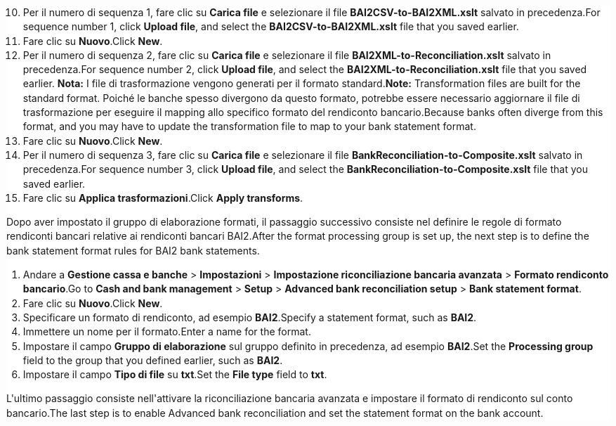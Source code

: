 10. <span data-ttu-id="97486-234">Per il numero di sequenza 1, fare clic su **Carica file** e selezionare il file **BAI2CSV-to-BAI2XML.xslt** salvato in precedenza.</span><span class="sxs-lookup"><span data-stu-id="97486-234">For sequence number 1, click **Upload file**, and select the **BAI2CSV-to-BAI2XML.xslt** file that you saved earlier.</span></span>
11. <span data-ttu-id="97486-235">Fare clic su **Nuovo**.</span><span class="sxs-lookup"><span data-stu-id="97486-235">Click **New**.</span></span>
12. <span data-ttu-id="97486-236">Per il numero di sequenza 2, fare clic su **Carica file** e selezionare il file **BAI2XML-to-Reconciliation.xslt** salvato in precedenza.</span><span class="sxs-lookup"><span data-stu-id="97486-236">For sequence number 2, click **Upload file**, and select the **BAI2XML-to-Reconciliation.xslt** file that you saved earlier.</span></span> <span data-ttu-id="97486-237">**Nota:** I file di trasformazione vengono generati per il formato standard.</span><span class="sxs-lookup"><span data-stu-id="97486-237">**Note:** Transformation files are built for the standard format.</span></span> <span data-ttu-id="97486-238">Poiché le banche spesso divergono da questo formato, potrebbe essere necessario aggiornare il file di trasformazione per eseguire il mapping allo specifico formato del rendiconto bancario.</span><span class="sxs-lookup"><span data-stu-id="97486-238">Because banks often diverge from this format, and you may have to update the transformation file to map to your bank statement format.</span></span> 
13. <span data-ttu-id="97486-239">Fare clic su **Nuovo**.</span><span class="sxs-lookup"><span data-stu-id="97486-239">Click **New**.</span></span>
14. <span data-ttu-id="97486-240">Per il numero di sequenza 3, fare clic su **Carica file** e selezionare il file **BankReconciliation-to-Composite.xslt** salvato in precedenza.</span><span class="sxs-lookup"><span data-stu-id="97486-240">For sequence number 3, click **Upload file**, and select the **BankReconciliation-to-Composite.xslt** file that you saved earlier.</span></span>
15. <span data-ttu-id="97486-241">Fare clic su **Applica trasformazioni**.</span><span class="sxs-lookup"><span data-stu-id="97486-241">Click **Apply transforms**.</span></span>

<span data-ttu-id="97486-242">Dopo aver impostato il gruppo di elaborazione formati, il passaggio successivo consiste nel definire le regole di formato rendiconti bancari relative ai rendiconti bancari BAI2.</span><span class="sxs-lookup"><span data-stu-id="97486-242">After the format processing group is set up, the next step is to define the bank statement format rules for BAI2 bank statements.</span></span>

1.  <span data-ttu-id="97486-243">Andare a **Gestione cassa e banche** &gt; **Impostazioni** &gt; **Impostazione riconciliazione bancaria avanzata** &gt; **Formato rendiconto bancario**.</span><span class="sxs-lookup"><span data-stu-id="97486-243">Go to **Cash and bank management** &gt; **Setup** &gt; **Advanced bank reconciliation setup** &gt; **Bank statement format**.</span></span>
2.  <span data-ttu-id="97486-244">Fare clic su **Nuovo**.</span><span class="sxs-lookup"><span data-stu-id="97486-244">Click **New**.</span></span>
3.  <span data-ttu-id="97486-245">Specificare un formato di rendiconto, ad esempio **BAI2**.</span><span class="sxs-lookup"><span data-stu-id="97486-245">Specify a statement format, such as **BAI2**.</span></span>
4.  <span data-ttu-id="97486-246">Immettere un nome per il formato.</span><span class="sxs-lookup"><span data-stu-id="97486-246">Enter a name for the format.</span></span>
5.  <span data-ttu-id="97486-247">Impostare il campo **Gruppo di elaborazione** sul gruppo definito in precedenza, ad esempio **BAI2**.</span><span class="sxs-lookup"><span data-stu-id="97486-247">Set the **Processing group** field to the group that you defined earlier, such as **BAI2**.</span></span>
6.  <span data-ttu-id="97486-248">Impostare il campo **Tipo di file** su **txt**.</span><span class="sxs-lookup"><span data-stu-id="97486-248">Set the **File type** field to **txt**.</span></span>

<span data-ttu-id="97486-249">L'ultimo passaggio consiste nell'attivare la riconciliazione bancaria avanzata e impostare il formato di rendiconto sul conto bancario.</span><span class="sxs-lookup"><span data-stu-id="97486-249">The last step is to enable Advanced bank reconciliation and set the statement format on the bank account.</span></span>

